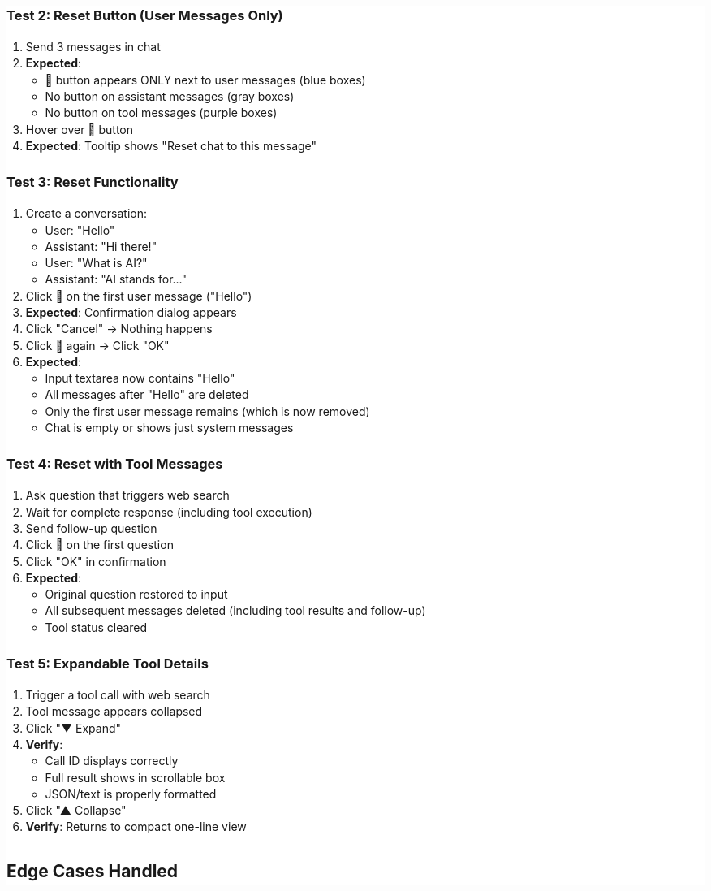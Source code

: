 ### Test 2: Reset Button (User Messages Only)
1. Send 3 messages in chat
2. **Expected**:
   - 🔄 button appears ONLY next to user messages (blue boxes)
   - No button on assistant messages (gray boxes)
   - No button on tool messages (purple boxes)
3. Hover over 🔄 button
4. **Expected**: Tooltip shows "Reset chat to this message"

### Test 3: Reset Functionality
1. Create a conversation:
   - User: "Hello"
   - Assistant: "Hi there!"
   - User: "What is AI?"
   - Assistant: "AI stands for..."
2. Click 🔄 on the first user message ("Hello")
3. **Expected**: Confirmation dialog appears
4. Click "Cancel" → Nothing happens
5. Click 🔄 again → Click "OK"
6. **Expected**:
   - Input textarea now contains "Hello"
   - All messages after "Hello" are deleted
   - Only the first user message remains (which is now removed)
   - Chat is empty or shows just system messages

### Test 4: Reset with Tool Messages
1. Ask question that triggers web search
2. Wait for complete response (including tool execution)
3. Send follow-up question
4. Click 🔄 on the first question
5. Click "OK" in confirmation
6. **Expected**:
   - Original question restored to input
   - All subsequent messages deleted (including tool results and follow-up)
   - Tool status cleared

### Test 5: Expandable Tool Details
1. Trigger a tool call with web search
2. Tool message appears collapsed
3. Click "▼ Expand"
4. **Verify**:
   - Call ID displays correctly
   - Full result shows in scrollable box
   - JSON/text is properly formatted
5. Click "▲ Collapse"
6. **Verify**: Returns to compact one-line view

## Edge Cases Handled
